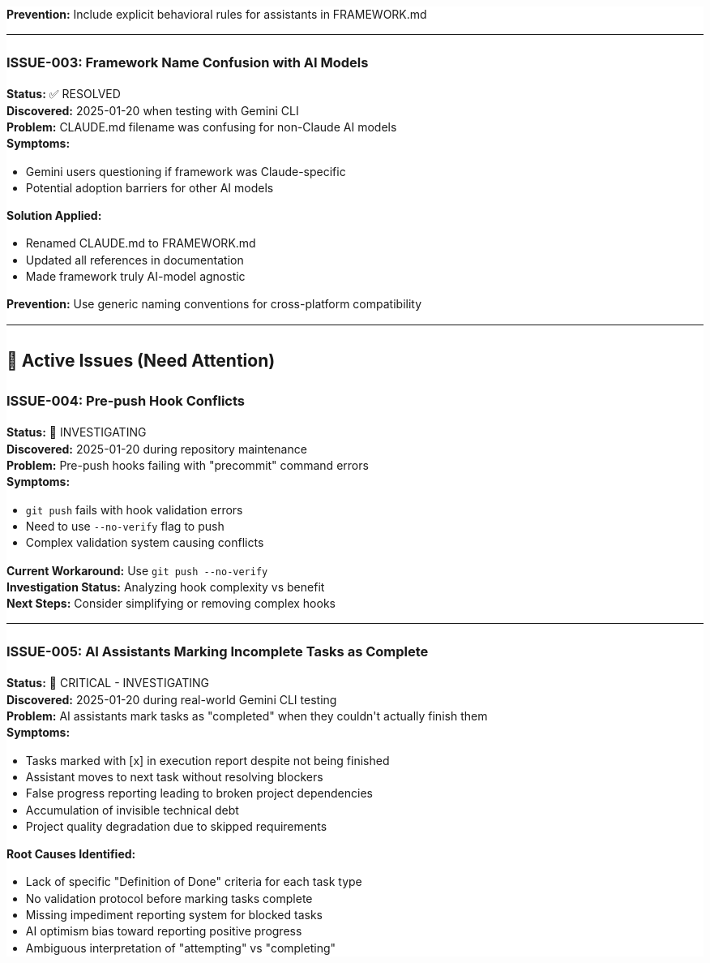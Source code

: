 **Prevention:** Include explicit behavioral rules for assistants in FRAMEWORK.md

---

### **ISSUE-003: Framework Name Confusion with AI Models**
**Status:** ✅ RESOLVED  
**Discovered:** 2025-01-20 when testing with Gemini CLI  
**Problem:** CLAUDE.md filename was confusing for non-Claude AI models  
**Symptoms:**
- Gemini users questioning if framework was Claude-specific
- Potential adoption barriers for other AI models

**Solution Applied:**
- Renamed CLAUDE.md to FRAMEWORK.md
- Updated all references in documentation
- Made framework truly AI-model agnostic

**Prevention:** Use generic naming conventions for cross-platform compatibility

---

## 🚨 Active Issues (Need Attention)

### **ISSUE-004: Pre-push Hook Conflicts**
**Status:** 🔄 INVESTIGATING  
**Discovered:** 2025-01-20 during repository maintenance  
**Problem:** Pre-push hooks failing with "precommit" command errors  
**Symptoms:**
- `git push` fails with hook validation errors
- Need to use `--no-verify` flag to push
- Complex validation system causing conflicts

**Current Workaround:** Use `git push --no-verify`  
**Investigation Status:** Analyzing hook complexity vs benefit  
**Next Steps:** Consider simplifying or removing complex hooks

---

### **ISSUE-005: AI Assistants Marking Incomplete Tasks as Complete**
**Status:** 🔄 CRITICAL - INVESTIGATING  
**Discovered:** 2025-01-20 during real-world Gemini CLI testing  
**Problem:** AI assistants mark tasks as "completed" when they couldn't actually finish them  
**Symptoms:**
- Tasks marked with [x] in execution report despite not being finished
- Assistant moves to next task without resolving blockers
- False progress reporting leading to broken project dependencies
- Accumulation of invisible technical debt
- Project quality degradation due to skipped requirements

**Root Causes Identified:**
- Lack of specific "Definition of Done" criteria for each task type
- No validation protocol before marking tasks complete
- Missing impediment reporting system for blocked tasks
- AI optimism bias toward reporting positive progress
- Ambiguous interpretation of "attempting" vs "completing"

